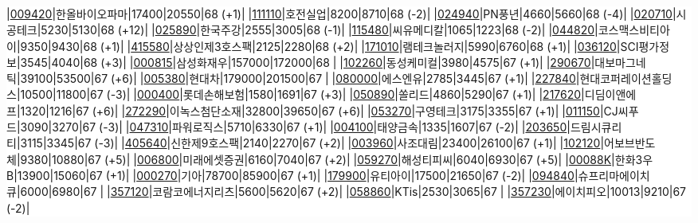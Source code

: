 |[009420](https://finance.daum.net/quotes/A009420)|한올바이오파마|17400|20550|68 (+1)|
|[111110](https://finance.daum.net/quotes/A111110)|호전실업|8200|8710|68 (-2)|
|[024940](https://finance.daum.net/quotes/A024940)|PN풍년|4660|5660|68 (-4)|
|[020710](https://finance.daum.net/quotes/A020710)|시공테크|5230|5130|68 (+12)|
|[025890](https://finance.daum.net/quotes/A025890)|한국주강|2555|3005|68 (-1)|
|[115480](https://finance.daum.net/quotes/A115480)|씨유메디칼|1065|1223|68 (-2)|
|[044820](https://finance.daum.net/quotes/A044820)|코스맥스비티아이|9350|9430|68 (+1)|
|[415580](https://finance.daum.net/quotes/A415580)|상상인제3호스팩|2125|2280|68 (+2)|
|[171010](https://finance.daum.net/quotes/A171010)|램테크놀러지|5990|6760|68 (+1)|
|[036120](https://finance.daum.net/quotes/A036120)|SCI평가정보|3545|4040|68 (+3)|
|[000815](https://finance.daum.net/quotes/A000815)|삼성화재우|157000|172000|68 |
|[102260](https://finance.daum.net/quotes/A102260)|동성케미컬|3980|4575|67 (+1)|
|[290670](https://finance.daum.net/quotes/A290670)|대보마그네틱|39100|53500|67 (+6)|
|[005380](https://finance.daum.net/quotes/A005380)|현대차|179000|201500|67 |
|[080000](https://finance.daum.net/quotes/A080000)|에스엔유|2785|3445|67 (+1)|
|[227840](https://finance.daum.net/quotes/A227840)|현대코퍼레이션홀딩스|10500|11800|67 (-3)|
|[000400](https://finance.daum.net/quotes/A000400)|롯데손해보험|1580|1691|67 (+3)|
|[050890](https://finance.daum.net/quotes/A050890)|쏠리드|4860|5290|67 (+1)|
|[217620](https://finance.daum.net/quotes/A217620)|디딤이앤에프|1320|1216|67 (+6)|
|[272290](https://finance.daum.net/quotes/A272290)|이녹스첨단소재|32800|39650|67 (+6)|
|[053270](https://finance.daum.net/quotes/A053270)|구영테크|3175|3355|67 (+1)|
|[011150](https://finance.daum.net/quotes/A011150)|CJ씨푸드|3090|3270|67 (-3)|
|[047310](https://finance.daum.net/quotes/A047310)|파워로직스|5710|6330|67 (+1)|
|[004100](https://finance.daum.net/quotes/A004100)|태양금속|1335|1607|67 (-2)|
|[203650](https://finance.daum.net/quotes/A203650)|드림시큐리티|3115|3345|67 (-3)|
|[405640](https://finance.daum.net/quotes/A405640)|신한제9호스팩|2140|2270|67 (+2)|
|[003960](https://finance.daum.net/quotes/A003960)|사조대림|23400|26100|67 (+1)|
|[102120](https://finance.daum.net/quotes/A102120)|어보브반도체|9380|10880|67 (+5)|
|[006800](https://finance.daum.net/quotes/A006800)|미래에셋증권|6160|7040|67 (+2)|
|[059270](https://finance.daum.net/quotes/A059270)|해성티피씨|6040|6930|67 (+5)|
|[00088K](https://finance.daum.net/quotes/A00088K)|한화3우B|13900|15060|67 (+1)|
|[000270](https://finance.daum.net/quotes/A000270)|기아|78700|85900|67 (+1)|
|[179900](https://finance.daum.net/quotes/A179900)|유티아이|17500|21650|67 (-2)|
|[094840](https://finance.daum.net/quotes/A094840)|슈프리마에이치큐|6000|6980|67 |
|[357120](https://finance.daum.net/quotes/A357120)|코람코에너지리츠|5600|5620|67 (+2)|
|[058860](https://finance.daum.net/quotes/A058860)|KTis|2530|3065|67 |
|[357230](https://finance.daum.net/quotes/A357230)|에이치피오|10013|9210|67 (-2)|